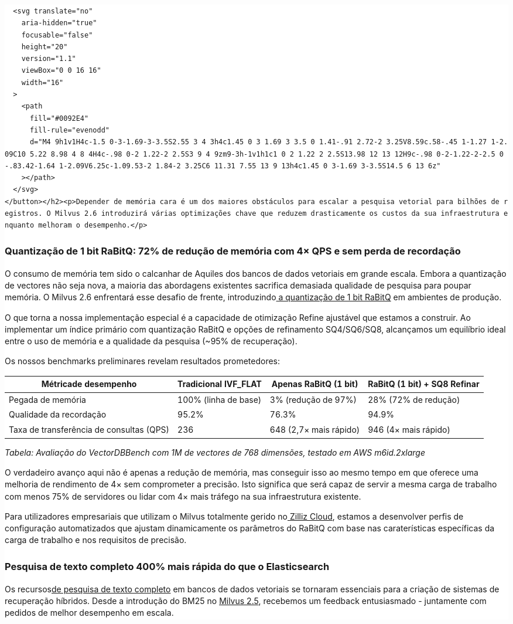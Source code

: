       <svg translate="no"
        aria-hidden="true"
        focusable="false"
        height="20"
        version="1.1"
        viewBox="0 0 16 16"
        width="16"
      >
        <path
          fill="#0092E4"
          fill-rule="evenodd"
          d="M4 9h1v1H4c-1.5 0-3-1.69-3-3.5S2.55 3 4 3h4c1.45 0 3 1.69 3 3.5 0 1.41-.91 2.72-2 3.25V8.59c.58-.45 1-1.27 1-2.09C10 5.22 8.98 4 8 4H4c-.98 0-2 1.22-2 2.5S3 9 4 9zm9-3h-1v1h1c1 0 2 1.22 2 2.5S13.98 12 13 12H9c-.98 0-2-1.22-2-2.5 0-.83.42-1.64 1-2.09V6.25c-1.09.53-2 1.84-2 3.25C6 11.31 7.55 13 9 13h4c1.45 0 3-1.69 3-3.5S14.5 6 13 6z"
        ></path>
      </svg>
    </button></h2><p>Depender de memória cara é um dos maiores obstáculos para escalar a pesquisa vetorial para bilhões de registros. O Milvus 2.6 introduzirá várias optimizações chave que reduzem drasticamente os custos da sua infraestrutura enquanto melhoram o desempenho.</p>
<h3 id="RaBitQ-1-bit-Quantization-72-Memory-Reduction-with-4×-QPS-and-No-Recall-Loss" class="common-anchor-header">Quantização de 1 bit RaBitQ: 72% de redução de memória com 4× QPS e sem perda de recordação</h3><p>O consumo de memória tem sido o calcanhar de Aquiles dos bancos de dados vetoriais em grande escala. Embora a quantização de vectores não seja nova, a maioria das abordagens existentes sacrifica demasiada qualidade de pesquisa para poupar memória. O Milvus 2.6 enfrentará esse desafio de frente, introduzindo<a href="https://milvus.io/blog/bring-vector-compression-to-the-extreme-how-milvus-serves-3%C3%97-more-queries-with-rabitq.md"> a quantização de 1 bit RaBitQ</a> em ambientes de produção.</p>
<p>O que torna a nossa implementação especial é a capacidade de otimização Refine ajustável que estamos a construir. Ao implementar um índice primário com quantização RaBitQ e opções de refinamento SQ4/SQ6/SQ8, alcançamos um equilíbrio ideal entre o uso de memória e a qualidade da pesquisa (~95% de recuperação).</p>
<p>Os nossos benchmarks preliminares revelam resultados prometedores:</p>
<table>
<thead>
<tr><th><strong>Métrica</strong><strong>de desempenho</strong> </th><th><strong>Tradicional IVF_FLAT</strong></th><th><strong>Apenas RaBitQ (1 bit)</strong></th><th><strong>RaBitQ (1 bit) + SQ8 Refinar</strong></th></tr>
</thead>
<tbody>
<tr><td>Pegada de memória</td><td>100% (linha de base)</td><td>3% (redução de 97%)</td><td>28% (72% de redução)</td></tr>
<tr><td>Qualidade da recordação</td><td>95.2%</td><td>76.3%</td><td>94.9%</td></tr>
<tr><td>Taxa de transferência de consultas (QPS)</td><td>236</td><td>648 (2,7× mais rápido)</td><td>946 (4× mais rápido)</td></tr>
</tbody>
</table>
<p><em>Tabela: Avaliação do VectorDBBench com 1M de vectores de 768 dimensões, testado em AWS m6id.2xlarge</em></p>
<p>O verdadeiro avanço aqui não é apenas a redução de memória, mas conseguir isso ao mesmo tempo em que oferece uma melhoria de rendimento de 4× sem comprometer a precisão. Isto significa que será capaz de servir a mesma carga de trabalho com menos 75% de servidores ou lidar com 4× mais tráfego na sua infraestrutura existente.</p>
<p>Para utilizadores empresariais que utilizam o Milvus totalmente gerido no<a href="https://zilliz.com/cloud"> Zilliz Cloud</a>, estamos a desenvolver perfis de configuração automatizados que ajustam dinamicamente os parâmetros do RaBitQ com base nas caraterísticas específicas da carga de trabalho e nos requisitos de precisão.</p>
<h3 id="400-Faster-Full-text-Search-Than-Elasticsearch" class="common-anchor-header">Pesquisa de texto completo 400% mais rápida do que o Elasticsearch</h3><p>Os recursos<a href="https://milvus.io/blog/full-text-search-in-milvus-what-is-under-the-hood.md">de pesquisa de texto completo</a> em bancos de dados vetoriais se tornaram essenciais para a criação de sistemas de recuperação híbridos. Desde a introdução do BM25 no <a href="https://milvus.io/blog/introduce-milvus-2-5-full-text-search-powerful-metadata-filtering-and-more.md">Milvus 2.5</a>, recebemos um feedback entusiasmado - juntamente com pedidos de melhor desempenho em escala.</p>